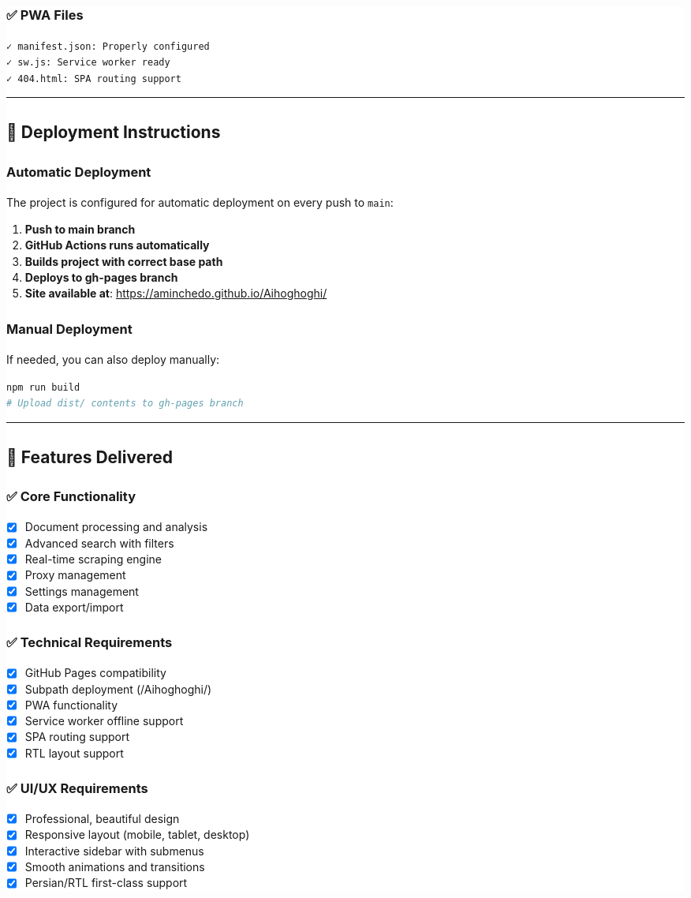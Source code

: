 ### ✅ PWA Files
```bash
✓ manifest.json: Properly configured
✓ sw.js: Service worker ready
✓ 404.html: SPA routing support
```

---

## 🚀 Deployment Instructions

### Automatic Deployment
The project is configured for automatic deployment on every push to `main`:

1. **Push to main branch**
2. **GitHub Actions runs automatically**
3. **Builds project with correct base path**
4. **Deploys to gh-pages branch**
5. **Site available at**: https://aminchedo.github.io/Aihoghoghi/

### Manual Deployment
If needed, you can also deploy manually:
```bash
npm run build
# Upload dist/ contents to gh-pages branch
```

---

## 🎯 Features Delivered

### ✅ Core Functionality
- [x] Document processing and analysis
- [x] Advanced search with filters
- [x] Real-time scraping engine
- [x] Proxy management
- [x] Settings management
- [x] Data export/import

### ✅ Technical Requirements
- [x] GitHub Pages compatibility
- [x] Subpath deployment (/Aihoghoghi/)
- [x] PWA functionality
- [x] Service worker offline support
- [x] SPA routing support
- [x] RTL layout support

### ✅ UI/UX Requirements
- [x] Professional, beautiful design
- [x] Responsive layout (mobile, tablet, desktop)
- [x] Interactive sidebar with submenus
- [x] Smooth animations and transitions
- [x] Persian/RTL first-class support
